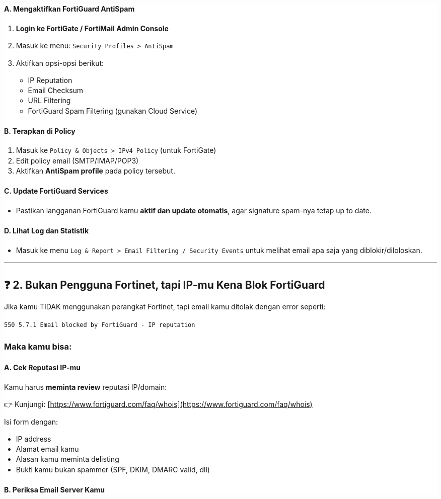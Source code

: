 #### A. **Mengaktifkan FortiGuard AntiSpam**

1. **Login ke FortiGate / FortiMail Admin Console**
2. Masuk ke menu:
   `Security Profiles > AntiSpam`
3. Aktifkan opsi-opsi berikut:

   * IP Reputation
   * Email Checksum
   * URL Filtering
   * FortiGuard Spam Filtering (gunakan Cloud Service)

#### B. **Terapkan di Policy**

1. Masuk ke `Policy & Objects > IPv4 Policy` (untuk FortiGate)
2. Edit policy email (SMTP/IMAP/POP3)
3. Aktifkan **AntiSpam profile** pada policy tersebut.

#### C. **Update FortiGuard Services**

* Pastikan langganan FortiGuard kamu **aktif dan update otomatis**, agar signature spam-nya tetap up to date.

#### D. **Lihat Log dan Statistik**

* Masuk ke menu `Log & Report > Email Filtering / Security Events` untuk melihat email apa saja yang diblokir/diloloskan.

---

## ❓ 2. **Bukan Pengguna Fortinet, tapi IP-mu Kena Blok FortiGuard**

Jika kamu TIDAK menggunakan perangkat Fortinet, tapi email kamu ditolak dengan error seperti:

```
550 5.7.1 Email blocked by FortiGuard - IP reputation
```

### Maka kamu bisa:

#### A. **Cek Reputasi IP-mu**

Kamu harus **meminta review** reputasi IP/domain:

👉 Kunjungi:
[https://www.fortiguard.com/faq/whois](https://www.fortiguard.com/faq/whois)

Isi form dengan:

* IP address
* Alamat email kamu
* Alasan kamu meminta delisting
* Bukti kamu bukan spammer (SPF, DKIM, DMARC valid, dll)

#### B. **Periksa Email Server Kamu**
